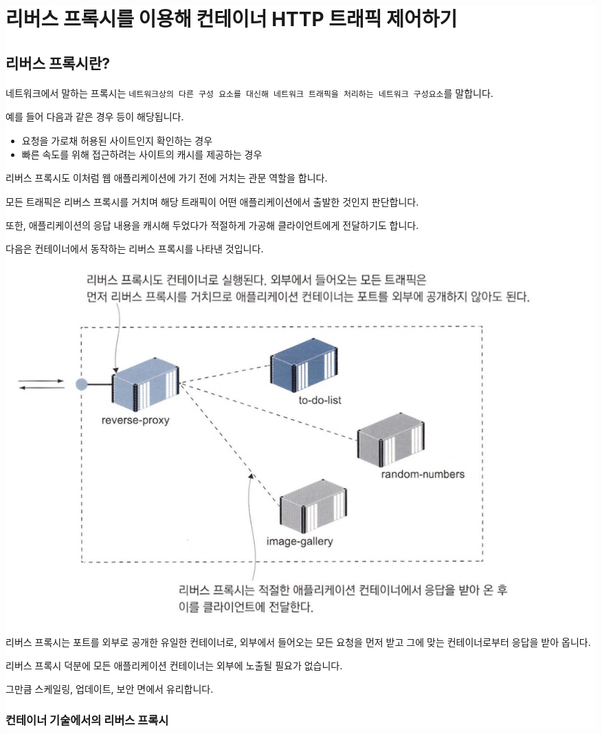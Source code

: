 # 리버스 프록시를 이용해 컨테이너 HTTP 트래픽 제어하기

## 리버스 프록시란?

네트워크에서 말하는 프록시는 `네트워크상의 다른 구성 요소를 대신해 네트워크 트래픽을 처리하는 네트워크 구성요소`를 말합니다.

예를 들어 다음과 같은 경우 등이 해당됩니다.

- 요청을 가로채 허용된 사이트인지 확인하는 경우
- 빠른 속도를 위해 접근하려는 사이트의 캐시를 제공하는 경우

리버스 프록시도 이처럼 웹 애플리케이션에 가기 전에 거치는 관문 역할을 합니다.

모든 트래픽은 리버스 프록시를 거치며 해당 트래픽이 어떤 애플리케이션에서 출발한 것인지 판단합니다.

또한, 애플리케이션의 응답 내용을 캐시해 두었다가 적절하게 가공해 클라이언트에게 전달하기도 합니다.

다음은 컨테이너에서 동작하는 리버스 프록시를 나타낸 것입니다.

![](./image/image1.png)

리버스 프록시는 포트를 외부로 공개한 유일한 컨테이너로, 외부에서 들어오는 모든 요청을 먼저 받고 그에 맞는 컨테이너로부터 응답을 받아 옵니다.

리버스 프록시 덕분에 모든 애플리케이션 컨테이너는 외부에 노출될 필요가 없습니다.

그만큼 스케일링, 업데이트, 보안 면에서 유리합니다.

### 컨테이너 기술에서의 리버스 프록시
